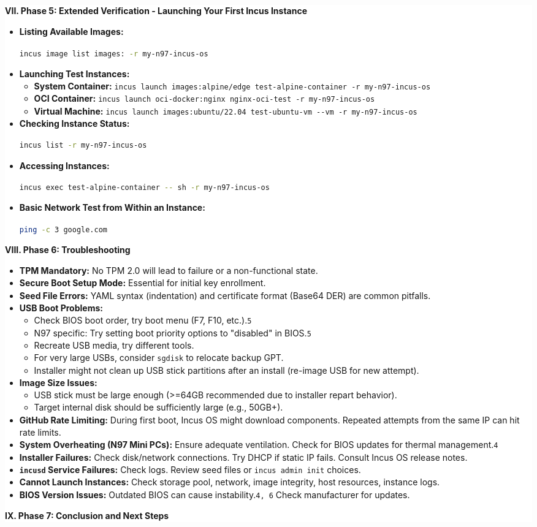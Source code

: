**VII. Phase 5: Extended Verification - Launching Your First Incus Instance**

*   **Listing Available Images:**
    ```bash
    incus image list images: -r my-n97-incus-os
    ```
*   **Launching Test Instances:**
    *   **System Container:** `incus launch images:alpine/edge test-alpine-container -r my-n97-incus-os`
    *   **OCI Container:** `incus launch oci-docker:nginx nginx-oci-test -r my-n97-incus-os`
    *   **Virtual Machine:** `incus launch images:ubuntu/22.04 test-ubuntu-vm --vm -r my-n97-incus-os`
*   **Checking Instance Status:**
    ```bash
    incus list -r my-n97-incus-os
    ```
*   **Accessing Instances:**
    ```bash
    incus exec test-alpine-container -- sh -r my-n97-incus-os
    ```
*   **Basic Network Test from Within an Instance:**
    ```bash
    ping -c 3 google.com
    ```

**VIII. Phase 6: Troubleshooting**

*   **TPM Mandatory:** No TPM 2.0 will lead to failure or a non-functional state.
*   **Secure Boot Setup Mode:** Essential for initial key enrollment.
*   **Seed File Errors:** YAML syntax (indentation) and certificate format (Base64 DER) are common pitfalls.
*   **USB Boot Problems:**
    *   Check BIOS boot order, try boot menu (F7, F10, etc.).`5`
    *   N97 specific: Try setting boot priority options to "disabled" in BIOS.`5`
    *   Recreate USB media, try different tools.
    *   For very large USBs, consider `sgdisk` to relocate backup GPT.
    *   Installer might not clean up USB stick partitions after an install (re-image USB for new attempt).
*   **Image Size Issues:**
    *   USB stick must be large enough (>=64GB recommended due to installer repart behavior).
    *   Target internal disk should be sufficiently large (e.g., 50GB+).
*   **GitHub Rate Limiting:** During first boot, Incus OS might download components. Repeated attempts from the same IP can hit rate limits.
*   **System Overheating (N97 Mini PCs):** Ensure adequate ventilation. Check for BIOS updates for thermal management.`4`
*   **Installer Failures:** Check disk/network connections. Try DHCP if static IP fails. Consult Incus OS release notes.
*   **`incusd` Service Failures:** Check logs. Review seed files or `incus admin init` choices.
*   **Cannot Launch Instances:** Check storage pool, network, image integrity, host resources, instance logs.
*   **BIOS Version Issues:** Outdated BIOS can cause instability.`4, 6` Check manufacturer for updates.

**IX. Phase 7: Conclusion and Next Steps**
